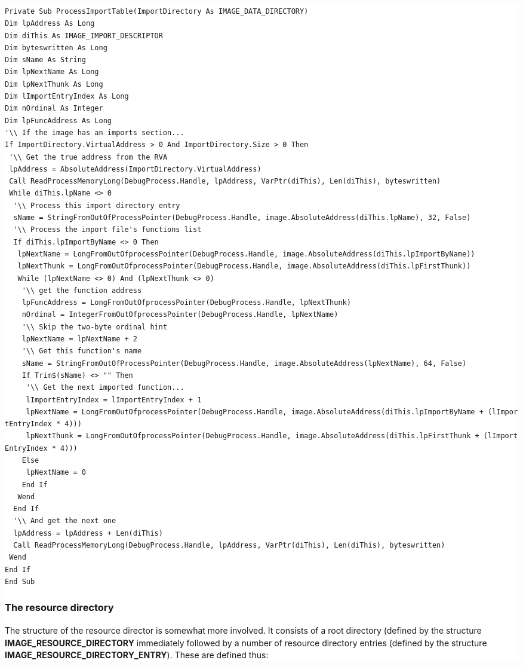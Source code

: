 <p>
<code><pre>
Private Sub ProcessImportTable(ImportDirectory As IMAGE_DATA_DIRECTORY)
Dim lpAddress As Long
Dim diThis As IMAGE_IMPORT_DESCRIPTOR
Dim byteswritten As Long
Dim sName As String
Dim lpNextName As Long
Dim lpNextThunk As Long
Dim lImportEntryIndex As Long
Dim nOrdinal As Integer
Dim lpFuncAddress As Long
'\\ If the image has an imports section...
If ImportDirectory.VirtualAddress > 0 And ImportDirectory.Size > 0 Then
 '\\ Get the true address from the RVA
 lpAddress = AbsoluteAddress(ImportDirectory.VirtualAddress)
 Call ReadProcessMemoryLong(DebugProcess.Handle, lpAddress, VarPtr(diThis), Len(diThis), byteswritten)
 While diThis.lpName <> 0
  '\\ Process this import directory entry
  sName = StringFromOutOfProcessPointer(DebugProcess.Handle, image.AbsoluteAddress(diThis.lpName), 32, False)
  '\\ Process the import file's functions list
  If diThis.lpImportByName <> 0 Then
   lpNextName = LongFromOutOfprocessPointer(DebugProcess.Handle, image.AbsoluteAddress(diThis.lpImportByName))
   lpNextThunk = LongFromOutOfprocessPointer(DebugProcess.Handle, image.AbsoluteAddress(diThis.lpFirstThunk))
   While (lpNextName <> 0) And (lpNextThunk <> 0)
    '\\ get the function address
    lpFuncAddress = LongFromOutOfprocessPointer(DebugProcess.Handle, lpNextThunk)
    nOrdinal = IntegerFromOutOfprocessPointer(DebugProcess.Handle, lpNextName)
    '\\ Skip the two-byte ordinal hint
    lpNextName = lpNextName + 2
    '\\ Get this function's name
    sName = StringFromOutOfProcessPointer(DebugProcess.Handle, image.AbsoluteAddress(lpNextName), 64, False)
    If Trim$(sName) <> "" Then
     '\\ Get the next imported function...
     lImportEntryIndex = lImportEntryIndex + 1
     lpNextName = LongFromOutOfprocessPointer(DebugProcess.Handle, image.AbsoluteAddress(diThis.lpImportByName + (lImportEntryIndex * 4)))
     lpNextThunk = LongFromOutOfprocessPointer(DebugProcess.Handle, image.AbsoluteAddress(diThis.lpFirstThunk + (lImportEntryIndex * 4)))
    Else
     lpNextName = 0
    End If
   Wend
  End If
  '\\ And get the next one
  lpAddress = lpAddress + Len(diThis)
  Call ReadProcessMemoryLong(DebugProcess.Handle, lpAddress, VarPtr(diThis), Len(diThis), byteswritten)
 Wend
End If
End Sub
</pre></code>
</p>
<h3>The resource directory</h3>
<p>The structure of the resource director is somewhat more involved. It consists of a root directory (defined by the structure
<b>IMAGE_RESOURCE_DIRECTORY</b> immediately followed by a number of resource directory entries (defined by the structure <b>
IMAGE_RESOURCE_DIRECTORY_ENTRY</b>). These are defined thus:<p>